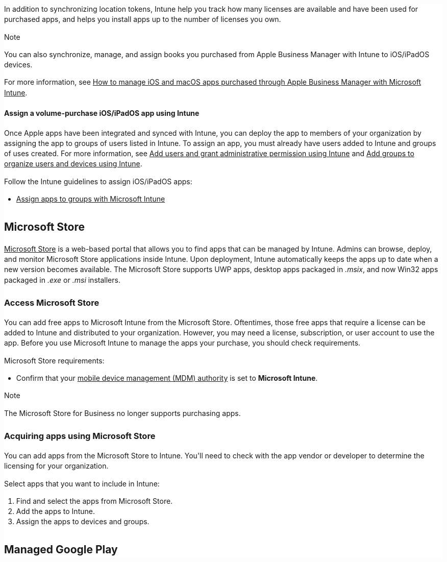 In addition to synchronizing location tokens, Intune help you track how many licenses are available and have been used for purchased apps, and helps you install apps up to the number of licenses you own.

> [!NOTE]
> You can also synchronize, manage, and assign books you purchased from Apple Business Manager with Intune to iOS/iPadOS devices. 

For more information, see [How to manage iOS and macOS apps purchased through Apple Business Manager with Microsoft Intune](/mem/intune/apps/vpp-apps-ios).

#### Assign a volume-purchase iOS/iPadOS app using Intune

Once Apple apps have been integrated and synced with Intune, you can deploy the app to members of your organization by assigning the app to groups of users listed in Intune. To assign an app, you must already have users added to Intune and groups of uses created. For more information, see [Add users and grant administrative permission using Intune](/mem/intune/fundamentals/users-add) and [Add groups to organize users and devices using Intune](/mem/intune/fundamentals/groups-add).

Follow the Intune guidelines to assign iOS/iPadOS apps:
- [Assign apps to groups with Microsoft Intune](/mem/intune/apps/apps-deploy)

## Microsoft Store

[Microsoft Store](https://apps.microsoft.com/apps) is a web-based portal that allows you to find apps that can be managed by Intune. Admins can browse, deploy, and monitor Microsoft Store applications inside Intune. Upon deployment, Intune automatically keeps the apps up to date when a new version becomes available. The Microsoft Store supports UWP apps, desktop apps packaged in *.msix*, and now Win32 apps packaged in *.exe* or *.msi* installers.

### Access Microsoft Store

You can add free apps to Microsoft Intune from the Microsoft Store. Oftentimes, those free apps that require a license can be added to Intune and distributed to your organization. However, you may need a license, subscription, or user account to use the app. Before you use Microsoft Intune to manage the apps your purchase, you should check requirements. 

Microsoft Store requirements:
- Confirm that your [mobile device management (MDM) authority](/mem/intune/fundamentals/mdm-authority-set) is set to **Microsoft Intune**.

> [!NOTE]
> The Microsoft Store for Business no longer supports purchasing apps.

### Acquiring apps using Microsoft Store

You can add apps from the Microsoft Store to Intune. You'll need to check with the app vendor or developer to determine the licensing for your organization.

Select apps that you want to include in Intune:
1. Find and select the apps from Microsoft Store.
2. Add the apps to Intune.
3. Assign the apps to devices and groups.

## Managed Google Play
